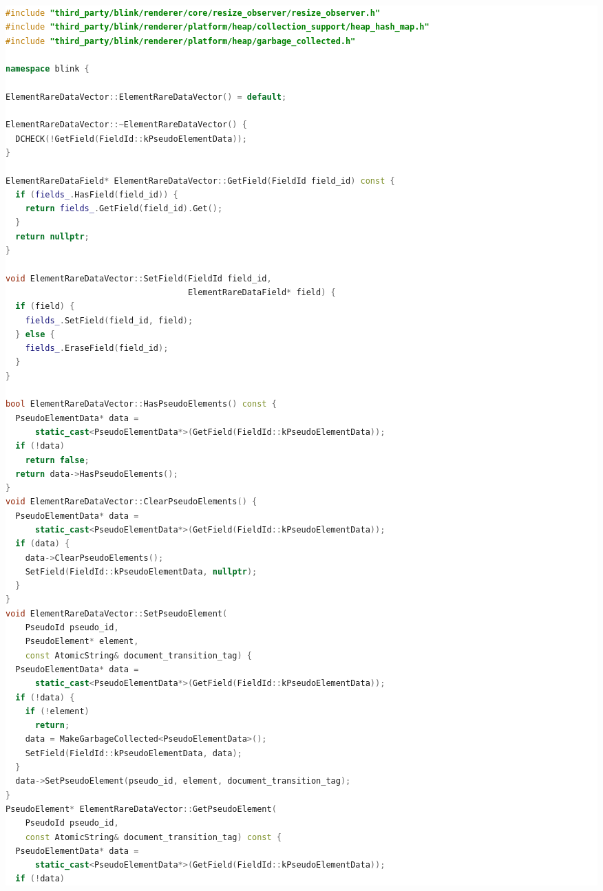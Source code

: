 ```cpp
#include "third_party/blink/renderer/core/resize_observer/resize_observer.h"
#include "third_party/blink/renderer/platform/heap/collection_support/heap_hash_map.h"
#include "third_party/blink/renderer/platform/heap/garbage_collected.h"

namespace blink {

ElementRareDataVector::ElementRareDataVector() = default;

ElementRareDataVector::~ElementRareDataVector() {
  DCHECK(!GetField(FieldId::kPseudoElementData));
}

ElementRareDataField* ElementRareDataVector::GetField(FieldId field_id) const {
  if (fields_.HasField(field_id)) {
    return fields_.GetField(field_id).Get();
  }
  return nullptr;
}

void ElementRareDataVector::SetField(FieldId field_id,
                                     ElementRareDataField* field) {
  if (field) {
    fields_.SetField(field_id, field);
  } else {
    fields_.EraseField(field_id);
  }
}

bool ElementRareDataVector::HasPseudoElements() const {
  PseudoElementData* data =
      static_cast<PseudoElementData*>(GetField(FieldId::kPseudoElementData));
  if (!data)
    return false;
  return data->HasPseudoElements();
}
void ElementRareDataVector::ClearPseudoElements() {
  PseudoElementData* data =
      static_cast<PseudoElementData*>(GetField(FieldId::kPseudoElementData));
  if (data) {
    data->ClearPseudoElements();
    SetField(FieldId::kPseudoElementData, nullptr);
  }
}
void ElementRareDataVector::SetPseudoElement(
    PseudoId pseudo_id,
    PseudoElement* element,
    const AtomicString& document_transition_tag) {
  PseudoElementData* data =
      static_cast<PseudoElementData*>(GetField(FieldId::kPseudoElementData));
  if (!data) {
    if (!element)
      return;
    data = MakeGarbageCollected<PseudoElementData>();
    SetField(FieldId::kPseudoElementData, data);
  }
  data->SetPseudoElement(pseudo_id, element, document_transition_tag);
}
PseudoElement* ElementRareDataVector::GetPseudoElement(
    PseudoId pseudo_id,
    const AtomicString& document_transition_tag) const {
  PseudoElementData* data =
      static_cast<PseudoElementData*>(GetField(FieldId::kPseudoElementData));
  if (!data)
```
